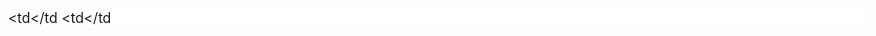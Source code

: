 <td</td
<td</td
</tr
<tr class="odd"
<td</td
<td</td
<td</td
<td</td
<td</td
<td</td
<td</td
<td</td
<td</td
<td</td
<td</td
<td</td
</tr
<tr class="even"
<td</td
<td</td
<td</td
<td</td
<td</td
<td</td
<td</td
<td</td
<td</td
<td</td
<td<emLine Contour</em</td
<td</td
</tr
<tr class="odd"
<td</td
<td</td
<td</td
<td</td
<td</td
<td</td
<td</td
<td</td
<td</td
<td</td
<td</td
<td</td
</tr
<tr class="even"
<td<blockquote
<p<emDisplay</em</p
</blockquote</td
<td</td
<td</td
<td<emDisplay</em</td
<td</td
<td</td
<td</td
<td<emDisplay</em</td
<td</td
<td</td
<td<emDisplay</em</td
<td</td
</tr
<tr class="odd"
<td</td
<td</td